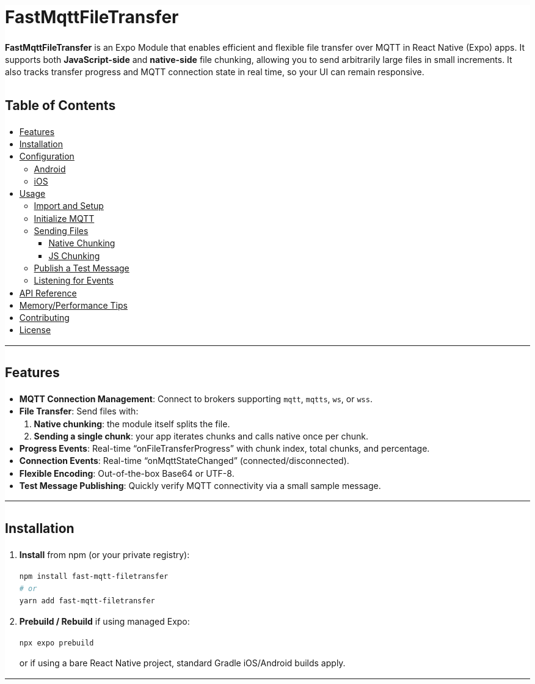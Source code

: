 # FastMqttFileTransfer

**FastMqttFileTransfer** is an Expo Module that enables efficient and flexible file transfer over MQTT in React Native (Expo) apps. It supports both **JavaScript-side** and **native-side** file chunking, allowing you to send arbitrarily large files in small increments. It also tracks transfer progress and MQTT connection state in real time, so your UI can remain responsive.

## Table of Contents

- [Features](#features)
- [Installation](#installation)
- [Configuration](#configuration)
    - [Android](#android)
    - [iOS](#ios)
- [Usage](#usage)
    - [Import and Setup](#import-and-setup)
    - [Initialize MQTT](#initialize-mqtt)
    - [Sending Files](#sending-files)
        - [Native Chunking](#native-chunking)
        - [JS Chunking](#js-chunking)
    - [Publish a Test Message](#publish-a-test-message)
    - [Listening for Events](#listening-for-events)
- [API Reference](#api-reference)
- [Memory/Performance Tips](#memoryperformance-tips)
- [Contributing](#contributing)
- [License](#license)

---

## Features

- **MQTT Connection Management**: Connect to brokers supporting `mqtt`, `mqtts`, `ws`, or `wss`.
- **File Transfer**: Send files with:
    1. **Native chunking**: the module itself splits the file.
    2. **Sending a single chunk**: your app iterates chunks and calls native once per chunk.
- **Progress Events**: Real-time “onFileTransferProgress” with chunk index, total chunks, and percentage.
- **Connection Events**: Real-time “onMqttStateChanged” (connected/disconnected).
- **Flexible Encoding**: Out-of-the-box Base64 or UTF-8.
- **Test Message Publishing**: Quickly verify MQTT connectivity via a small sample message.

---

## Installation

1. **Install** from npm (or your private registry):
   ```bash
   npm install fast-mqtt-filetransfer
   # or 
   yarn add fast-mqtt-filetransfer
   ```
2. **Prebuild / Rebuild** if using managed Expo:
   ```bash
   npx expo prebuild
   ```
   or if using a bare React Native project, standard Gradle iOS/Android builds apply.

---